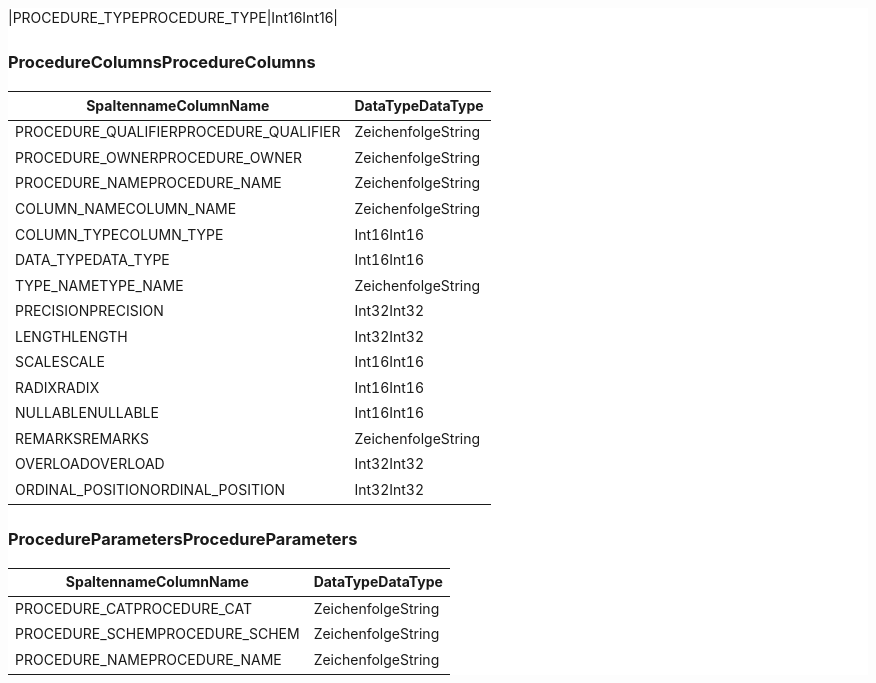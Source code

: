 |<span data-ttu-id="0b3da-488">PROCEDURE_TYPE</span><span class="sxs-lookup"><span data-stu-id="0b3da-488">PROCEDURE_TYPE</span></span>|<span data-ttu-id="0b3da-489">Int16</span><span class="sxs-lookup"><span data-stu-id="0b3da-489">Int16</span></span>|  
  
### <a name="procedurecolumns"></a><span data-ttu-id="0b3da-490">ProcedureColumns</span><span class="sxs-lookup"><span data-stu-id="0b3da-490">ProcedureColumns</span></span>  
  
|<span data-ttu-id="0b3da-491">Spaltenname</span><span class="sxs-lookup"><span data-stu-id="0b3da-491">ColumnName</span></span>|<span data-ttu-id="0b3da-492">DataType</span><span class="sxs-lookup"><span data-stu-id="0b3da-492">DataType</span></span>|  
|----------------|--------------|  
|<span data-ttu-id="0b3da-493">PROCEDURE_QUALIFIER</span><span class="sxs-lookup"><span data-stu-id="0b3da-493">PROCEDURE_QUALIFIER</span></span>|<span data-ttu-id="0b3da-494">Zeichenfolge</span><span class="sxs-lookup"><span data-stu-id="0b3da-494">String</span></span>|  
|<span data-ttu-id="0b3da-495">PROCEDURE_OWNER</span><span class="sxs-lookup"><span data-stu-id="0b3da-495">PROCEDURE_OWNER</span></span>|<span data-ttu-id="0b3da-496">Zeichenfolge</span><span class="sxs-lookup"><span data-stu-id="0b3da-496">String</span></span>|  
|<span data-ttu-id="0b3da-497">PROCEDURE_NAME</span><span class="sxs-lookup"><span data-stu-id="0b3da-497">PROCEDURE_NAME</span></span>|<span data-ttu-id="0b3da-498">Zeichenfolge</span><span class="sxs-lookup"><span data-stu-id="0b3da-498">String</span></span>|  
|<span data-ttu-id="0b3da-499">COLUMN_NAME</span><span class="sxs-lookup"><span data-stu-id="0b3da-499">COLUMN_NAME</span></span>|<span data-ttu-id="0b3da-500">Zeichenfolge</span><span class="sxs-lookup"><span data-stu-id="0b3da-500">String</span></span>|  
|<span data-ttu-id="0b3da-501">COLUMN_TYPE</span><span class="sxs-lookup"><span data-stu-id="0b3da-501">COLUMN_TYPE</span></span>|<span data-ttu-id="0b3da-502">Int16</span><span class="sxs-lookup"><span data-stu-id="0b3da-502">Int16</span></span>|  
|<span data-ttu-id="0b3da-503">DATA_TYPE</span><span class="sxs-lookup"><span data-stu-id="0b3da-503">DATA_TYPE</span></span>|<span data-ttu-id="0b3da-504">Int16</span><span class="sxs-lookup"><span data-stu-id="0b3da-504">Int16</span></span>|  
|<span data-ttu-id="0b3da-505">TYPE_NAME</span><span class="sxs-lookup"><span data-stu-id="0b3da-505">TYPE_NAME</span></span>|<span data-ttu-id="0b3da-506">Zeichenfolge</span><span class="sxs-lookup"><span data-stu-id="0b3da-506">String</span></span>|  
|<span data-ttu-id="0b3da-507">PRECISION</span><span class="sxs-lookup"><span data-stu-id="0b3da-507">PRECISION</span></span>|<span data-ttu-id="0b3da-508">Int32</span><span class="sxs-lookup"><span data-stu-id="0b3da-508">Int32</span></span>|  
|<span data-ttu-id="0b3da-509">LENGTH</span><span class="sxs-lookup"><span data-stu-id="0b3da-509">LENGTH</span></span>|<span data-ttu-id="0b3da-510">Int32</span><span class="sxs-lookup"><span data-stu-id="0b3da-510">Int32</span></span>|  
|<span data-ttu-id="0b3da-511">SCALE</span><span class="sxs-lookup"><span data-stu-id="0b3da-511">SCALE</span></span>|<span data-ttu-id="0b3da-512">Int16</span><span class="sxs-lookup"><span data-stu-id="0b3da-512">Int16</span></span>|  
|<span data-ttu-id="0b3da-513">RADIX</span><span class="sxs-lookup"><span data-stu-id="0b3da-513">RADIX</span></span>|<span data-ttu-id="0b3da-514">Int16</span><span class="sxs-lookup"><span data-stu-id="0b3da-514">Int16</span></span>|  
|<span data-ttu-id="0b3da-515">NULLABLE</span><span class="sxs-lookup"><span data-stu-id="0b3da-515">NULLABLE</span></span>|<span data-ttu-id="0b3da-516">Int16</span><span class="sxs-lookup"><span data-stu-id="0b3da-516">Int16</span></span>|  
|<span data-ttu-id="0b3da-517">REMARKS</span><span class="sxs-lookup"><span data-stu-id="0b3da-517">REMARKS</span></span>|<span data-ttu-id="0b3da-518">Zeichenfolge</span><span class="sxs-lookup"><span data-stu-id="0b3da-518">String</span></span>|  
|<span data-ttu-id="0b3da-519">OVERLOAD</span><span class="sxs-lookup"><span data-stu-id="0b3da-519">OVERLOAD</span></span>|<span data-ttu-id="0b3da-520">Int32</span><span class="sxs-lookup"><span data-stu-id="0b3da-520">Int32</span></span>|  
|<span data-ttu-id="0b3da-521">ORDINAL_POSITION</span><span class="sxs-lookup"><span data-stu-id="0b3da-521">ORDINAL_POSITION</span></span>|<span data-ttu-id="0b3da-522">Int32</span><span class="sxs-lookup"><span data-stu-id="0b3da-522">Int32</span></span>|  
  
### <a name="procedureparameters"></a><span data-ttu-id="0b3da-523">ProcedureParameters</span><span class="sxs-lookup"><span data-stu-id="0b3da-523">ProcedureParameters</span></span>  
  
|<span data-ttu-id="0b3da-524">Spaltenname</span><span class="sxs-lookup"><span data-stu-id="0b3da-524">ColumnName</span></span>|<span data-ttu-id="0b3da-525">DataType</span><span class="sxs-lookup"><span data-stu-id="0b3da-525">DataType</span></span>|  
|----------------|--------------|  
|<span data-ttu-id="0b3da-526">PROCEDURE_CAT</span><span class="sxs-lookup"><span data-stu-id="0b3da-526">PROCEDURE_CAT</span></span>|<span data-ttu-id="0b3da-527">Zeichenfolge</span><span class="sxs-lookup"><span data-stu-id="0b3da-527">String</span></span>|  
|<span data-ttu-id="0b3da-528">PROCEDURE_SCHEM</span><span class="sxs-lookup"><span data-stu-id="0b3da-528">PROCEDURE_SCHEM</span></span>|<span data-ttu-id="0b3da-529">Zeichenfolge</span><span class="sxs-lookup"><span data-stu-id="0b3da-529">String</span></span>|  
|<span data-ttu-id="0b3da-530">PROCEDURE_NAME</span><span class="sxs-lookup"><span data-stu-id="0b3da-530">PROCEDURE_NAME</span></span>|<span data-ttu-id="0b3da-531">Zeichenfolge</span><span class="sxs-lookup"><span data-stu-id="0b3da-531">String</span></span>|  